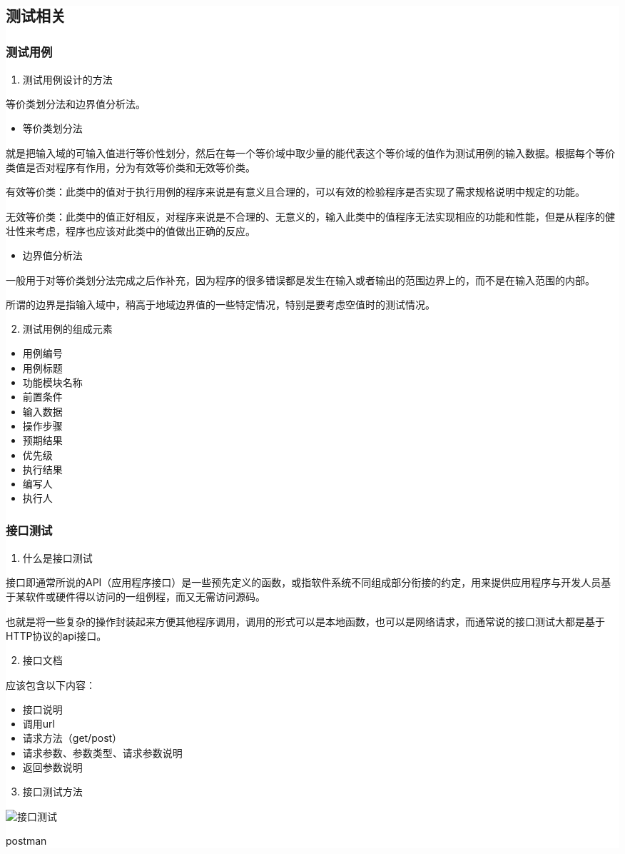 ## 测试相关
### 测试用例
1. 测试用例设计的方法

等价类划分法和边界值分析法。

* 等价类划分法

就是把输入域的可输入值进行等价性划分，然后在每一个等价域中取少量的能代表这个等价域的值作为测试用例的输入数据。根据每个等价类值是否对程序有作用，分为有效等价类和无效等价类。

有效等价类：此类中的值对于执行用例的程序来说是有意义且合理的，可以有效的检验程序是否实现了需求规格说明中规定的功能。

无效等价类：此类中的值正好相反，对程序来说是不合理的、无意义的，输入此类中的值程序无法实现相应的功能和性能，但是从程序的健壮性来考虑，程序也应该对此类中的值做出正确的反应。

* 边界值分析法

一般用于对等价类划分法完成之后作补充，因为程序的很多错误都是发生在输入或者输出的范围边界上的，而不是在输入范围的内部。

所谓的边界是指输入域中，稍高于地域边界值的一些特定情况，特别是要考虑空值时的测试情况。

2. 测试用例的组成元素

* 用例编号
* 用例标题
* 功能模块名称
* 前置条件
* 输入数据
* 操作步骤
* 预期结果
* 优先级
* 执行结果
* 编写人
* 执行人

### 接口测试
1. 什么是接口测试

接口即通常所说的API（应用程序接口）是一些预先定义的函数，或指软件系统不同组成部分衔接的约定，用来提供应用程序与开发人员基于某软件或硬件得以访问的一组例程，而又无需访问源码。

也就是将一些复杂的操作封装起来方便其他程序调用，调用的形式可以是本地函数，也可以是网络请求，而通常说的接口测试大都是基于HTTP协议的api接口。

2. 接口文档

应该包含以下内容：
* 接口说明
* 调用url
* 请求方法（get/post）
* 请求参数、参数类型、请求参数说明
* 返回参数说明

3. 接口测试方法

![接口测试](https://ask.qcloudimg.com/http-save/yehe-2035292/7zydivevta.jpeg?imageView2/2/w/1620)

postman


